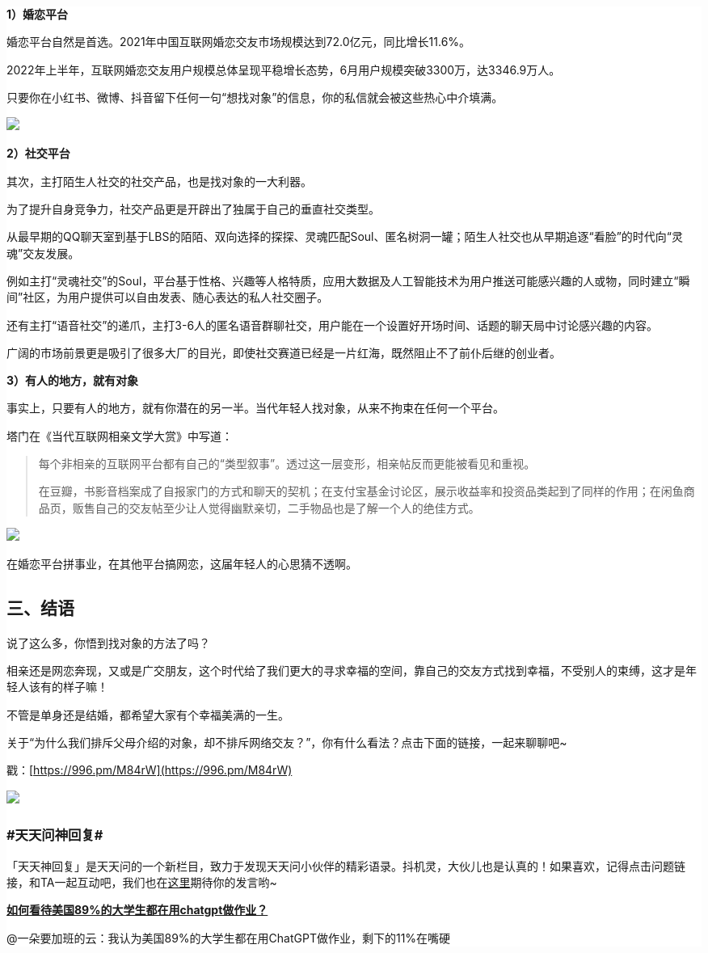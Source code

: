 **1）婚恋平台**

婚恋平台自然是首选。2021年中国互联网婚恋交友市场规模达到72.0亿元，同比增长11.6%。

2022年上半年，互联网婚恋交友用户规模总体呈现平稳增长态势，6月用户规模突破3300万，达3346.9万人。

只要你在小红书、微博、抖音留下任何一句“想找对象”的信息，你的私信就会被这些热心中介填满。

![](https://image.woshipm.com/wp-files/2023/02/u54AMenn6JNKActMexdv.png)

**2）社交平台**

其次，主打陌生人社交的社交产品，也是找对象的一大利器。

为了提升自身竞争力，社交产品更是开辟出了独属于自己的垂直社交类型。

从最早期的QQ聊天室到基于LBS的陌陌、双向选择的探探、灵魂匹配Soul、匿名树洞一罐；陌生人社交也从早期追逐“看脸”的时代向“灵魂”交友发展。

例如主打“灵魂社交”的Soul，平台基于性格、兴趣等人格特质，应用大数据及人工智能技术为用户推送可能感兴趣的人或物，同时建立“瞬间”社区，为用户提供可以自由发表、随心表达的私人社交圈子。

还有主打“语音社交”的递爪，主打3-6人的匿名语音群聊社交，用户能在一个设置好开场时间、话题的聊天局中讨论感兴趣的内容。

广阔的市场前景更是吸引了很多大厂的目光，即使社交赛道已经是一片红海，既然阻止不了前仆后继的创业者。

**3）有人的地方，就有对象**

事实上，只要有人的地方，就有你潜在的另一半。当代年轻人找对象，从来不拘束在任何一个平台。

塔门在《当代互联网相亲文学大赏》中写道：

> 每个非相亲的互联网平台都有自己的“类型叙事”。透过这一层变形，相亲帖反而更能被看见和重视。
> 
> 在豆瓣，书影音档案成了自报家门的方式和聊天的契机；在支付宝基金讨论区，展示收益率和投资品类起到了同样的作用；在闲鱼商品页，贩售自己的交友帖至少让人觉得幽默亲切，二手物品也是了解一个人的绝佳方式。

![](https://image.woshipm.com/wp-files/2023/02/ZOrFRQCKoRDiFcNKCWsN.jpg)

在婚恋平台拼事业，在其他平台搞网恋，这届年轻人的心思猜不透啊。

## 三、结语

说了这么多，你悟到找对象的方法了吗？

相亲还是网恋奔现，又或是广交朋友，这个时代给了我们更大的寻求幸福的空间，靠自己的交友方式找到幸福，不受别人的束缚，这才是年轻人该有的样子嘛！

不管是单身还是结婚，都希望大家有个幸福美满的一生。

关于“为什么我们排斥父母介绍的对象，却不排斥网络交友？”，你有什么看法？点击下面的链接，一起来聊聊吧~

戳：[https://996.pm/M84rW](https://996.pm/M84rW)

![](https://image.woshipm.com/wp-files/2023/02/xE3kYYSWUKmYMBfMM3c6.jpg)

### #天天问神回复#

「天天神回复」是天天问的一个新栏目，致力于发现天天问小伙伴的精彩语录。抖机灵，大伙儿也是认真的！如果喜欢，记得点击问题链接，和TA一起互动吧，我们也在[这里](https://wen.woshipm.com/)期待你的发言哟~

**[如何看待美国89%的大学生都在用chatgpt做作业？](https://wen.woshipm.com/answer/detail/53422s.html)**

@一朵要加班的云：我认为美国89%的大学生都在用ChatGPT做作业，剩下的11%在嘴硬
